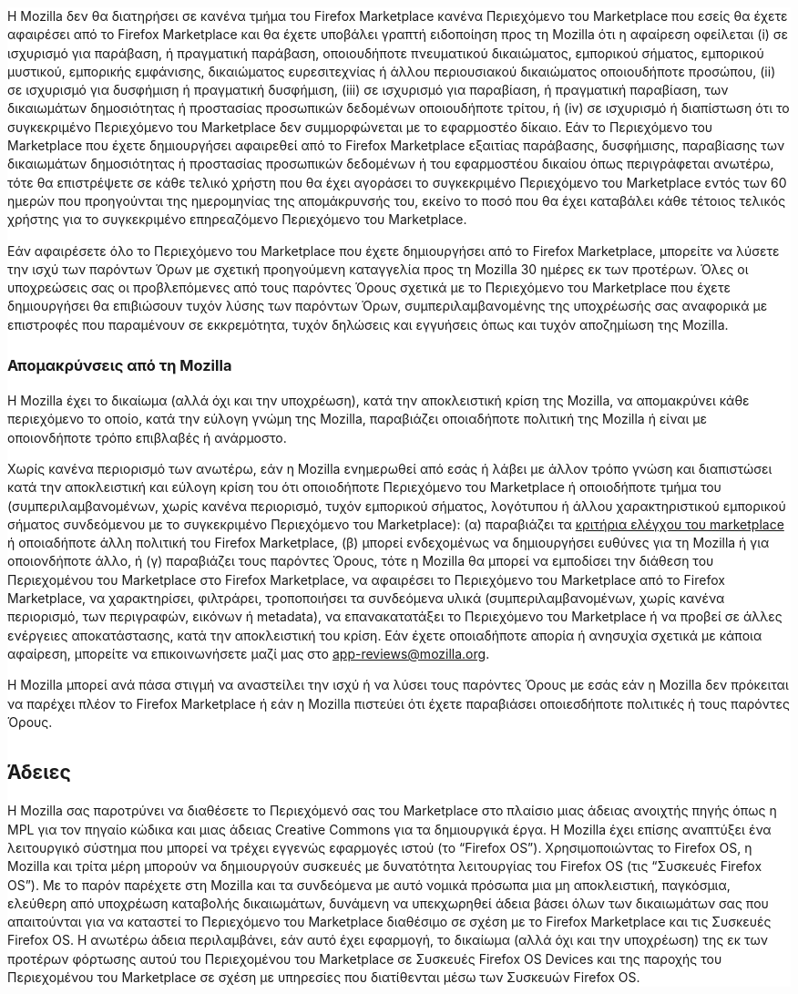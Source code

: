 Η Mozilla δεν θα διατηρήσει σε κανένα τμήμα του Firefox Marketplace κανένα Περιεχόμενο του Marketplace που εσείς θα έχετε αφαιρέσει από το Firefox Marketplace και θα έχετε υποβάλει γραπτή ειδοποίηση προς τη Mozilla ότι η αφαίρεση οφείλεται (i) σε ισχυρισμό για παράβαση, ή πραγματική παράβαση, οποιουδήποτε πνευματικού δικαιώματος, εμπορικού σήματος, εμπορικού μυστικού, εμπορικής εμφάνισης, δικαιώματος ευρεσιτεχνίας ή άλλου περιουσιακού δικαιώματος οποιουδήποτε προσώπου, (ii) σε ισχυρισμό για δυσφήμιση ή πραγματική δυσφήμιση, (iii) σε ισχυρισμό για παραβίαση, ή πραγματική παραβίαση, των δικαιωμάτων δημοσιότητας ή προστασίας προσωπικών δεδομένων οποιουδήποτε τρίτου, ή (iv) σε ισχυρισμό ή διαπίστωση ότι το συγκεκριμένο Περιεχόμενο του Marketplace δεν συμμορφώνεται με το εφαρμοστέο δίκαιο. Εάν το Περιεχόμενο του Marketplace που έχετε δημιουργήσει αφαιρεθεί από το Firefox Marketplace εξαιτίας παράβασης, δυσφήμισης, παραβίασης των δικαιωμάτων δημοσιότητας ή προστασίας προσωπικών δεδομένων ή του εφαρμοστέου δικαίου όπως περιγράφεται ανωτέρω, τότε θα επιστρέψετε σε κάθε τελικό χρήστη που θα έχει αγοράσει το συγκεκριμένο Περιεχόμενο του Marketplace εντός των 60 ημερών που προηγούνται της ημερομηνίας της απομάκρυνσής του, εκείνο το ποσό που θα έχει καταβάλει κάθε τέτοιος τελικός χρήστης για το συγκεκριμένο επηρεαζόμενο Περιεχόμενο του Marketplace.

Εάν αφαιρέσετε όλο το Περιεχόμενο του Marketplace που έχετε δημιουργήσει από το Firefox Marketplace, μπορείτε να λύσετε την ισχύ των παρόντων Όρων με σχετική προηγούμενη καταγγελία προς τη Mozilla 30 ημέρες εκ των προτέρων. Όλες οι υποχρεώσεις σας οι προβλεπόμενες από τους παρόντες Όρους σχετικά με το Περιεχόμενο του Marketplace που έχετε δημιουργήσει θα επιβιώσουν τυχόν λύσης των παρόντων Όρων, συμπεριλαμβανομένης της υποχρέωσής σας αναφορικά με επιστροφές που παραμένουν σε εκκρεμότητα, τυχόν δηλώσεις και εγγυήσεις όπως και τυχόν αποζημίωση της Mozilla.

### Απομακρύνσεις από τη Mozilla

Η Mozilla έχει το δικαίωμα (αλλά όχι και την υποχρέωση), κατά την αποκλειστική κρίση της Mozilla, να απομακρύνει κάθε περιεχόμενο το οποίο, κατά την εύλογη γνώμη της Mozilla, παραβιάζει οποιαδήποτε πολιτική της Mozilla ή είναι με οποιονδήποτε τρόπο επιβλαβές ή ανάρμοστο.

Χωρίς κανένα περιορισμό των ανωτέρω, εάν η Mozilla ενημερωθεί από εσάς ή λάβει με άλλον τρόπο γνώση και διαπιστώσει κατά την αποκλειστική και εύλογη κρίση του ότι οποιοδήποτε Περιεχόμενο του Marketplace ή οποιοδήποτε τμήμα του (συμπεριλαμβανομένων, χωρίς κανένα περιορισμό, τυχόν εμπορικού σήματος, λογότυπου ή άλλου χαρακτηριστικού εμπορικού σήματος συνδεόμενου με το συγκεκριμένο Περιεχόμενο του Marketplace): (α) παραβιάζει τα [κριτήρια ελέγχου του marketplace](https://developer.mozilla.org/en-US/docs/Apps/Marketplace_review_criteria) ή οποιαδήποτε άλλη πολιτική του Firefox Marketplace, (β) μπορεί ενδεχομένως να δημιουργήσει ευθύνες για τη Mozilla ή για οποιονδήποτε άλλο, ή (γ) παραβιάζει τους παρόντες Όρους, τότε η Mozilla θα μπορεί να εμποδίσει την διάθεση του Περιεχομένου του Marketplace στο Firefox Marketplace, να αφαιρέσει το Περιεχόμενο του Marketplace από το Firefox Marketplace, να χαρακτηρίσει, φιλτράρει, τροποποιήσει τα συνδεόμενα υλικά (συμπεριλαμβανομένων, χωρίς κανένα περιορισμό, των περιγραφών, εικόνων ή metadata), να επανακατατάξει το Περιεχόμενο του Marketplace ή να προβεί σε άλλες ενέργειες αποκατάστασης, κατά την αποκλειστική του κρίση. Εάν έχετε οποιαδήποτε απορία ή ανησυχία σχετικά με κάποια αφαίρεση, μπορείτε να επικοινωνήσετε μαζί μας στο [app-reviews@mozilla.org](mailto:app-reviews@mozilla.org).

Η Mozilla μπορεί ανά πάσα στιγμή να αναστείλει την ισχύ ή να λύσει τους παρόντες Όρους με εσάς εάν η Mozilla δεν πρόκειται να παρέχει πλέον το Firefox Marketplace ή εάν η Mozilla πιστεύει ότι έχετε παραβιάσει οποιεσδήποτε πολιτικές ή τους παρόντες Όρους.

## Άδειες

Η Mozilla σας παροτρύνει να διαθέσετε το Περιεχόμενό σας του Marketplace στο πλαίσιο μιας άδειας ανοιχτής πηγής όπως η MPL για τον πηγαίο κώδικα και μιας άδειας Creative Commons για τα δημιουργικά έργα. Η Mozilla έχει επίσης αναπτύξει ένα λειτουργικό σύστημα που μπορεί να τρέχει εγγενώς εφαρμογές ιστού (το “Firefox OS”). Χρησιμοποιώντας το Firefox OS, η Mozilla και τρίτα μέρη μπορούν να δημιουργούν συσκευές με δυνατότητα λειτουργίας του Firefox OS (τις “Συσκευές Firefox OS”). Με το παρόν παρέχετε στη Mozilla και τα συνδεόμενα με αυτό νομικά πρόσωπα μια μη αποκλειστική, παγκόσμια, ελεύθερη από υποχρέωση καταβολής δικαιωμάτων, δυνάμενη να υπεκχωρηθεί άδεια βάσει όλων των δικαιωμάτων σας που απαιτούνται για να καταστεί το Περιεχόμενο του Marketplace διαθέσιμο σε σχέση με το Firefox Marketplace και τις Συσκευές Firefox OS. Η ανωτέρω άδεια περιλαμβάνει, εάν αυτό έχει εφαρμογή, το δικαίωμα (αλλά όχι και την υποχρέωση) της εκ των προτέρων φόρτωσης αυτού του Περιεχομένου του Marketplace σε Συσκευές Firefox OS Devices και της παροχής του Περιεχομένου του Marketplace σε σχέση με υπηρεσίες που διατίθενται μέσω των Συσκευών Firefox OS.
